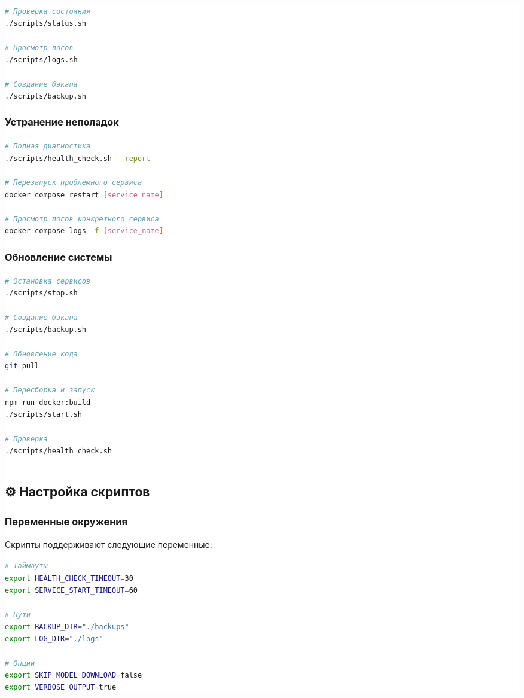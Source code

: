 ```bash
# Проверка состояния
./scripts/status.sh

# Просмотр логов
./scripts/logs.sh

# Создание бэкапа
./scripts/backup.sh
```

### Устранение неполадок

```bash
# Полная диагностика
./scripts/health_check.sh --report

# Перезапуск проблемного сервиса
docker compose restart [service_name]

# Просмотр логов конкретного сервиса
docker compose logs -f [service_name]
```

### Обновление системы

```bash
# Остановка сервисов
./scripts/stop.sh

# Создание бэкапа
./scripts/backup.sh

# Обновление кода
git pull

# Пересборка и запуск
npm run docker:build
./scripts/start.sh

# Проверка
./scripts/health_check.sh
```

---

## ⚙️ Настройка скриптов

### Переменные окружения

Скрипты поддерживают следующие переменные:

```bash
# Таймауты
export HEALTH_CHECK_TIMEOUT=30
export SERVICE_START_TIMEOUT=60

# Пути
export BACKUP_DIR="./backups"
export LOG_DIR="./logs"

# Опции
export SKIP_MODEL_DOWNLOAD=false
export VERBOSE_OUTPUT=true
```
